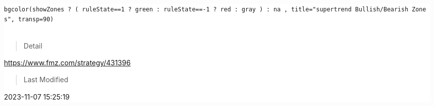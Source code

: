 ``` pinescript
bgcolor(showZones ? ( ruleState==1 ? green : ruleState==-1 ? red : gray ) : na , title="supertrend Bullish/Bearish Zones", transp=90)


```

> Detail

https://www.fmz.com/strategy/431396

> Last Modified

2023-11-07 15:25:19

